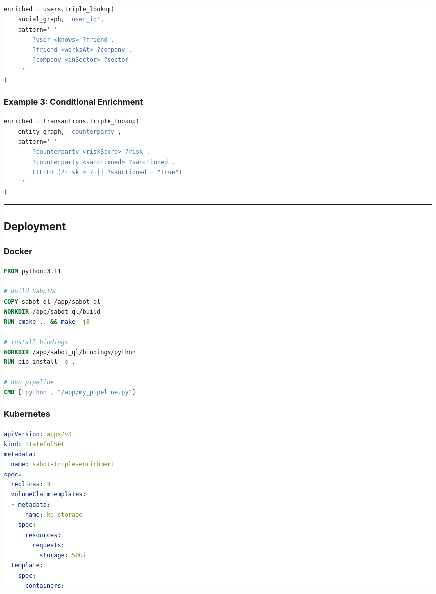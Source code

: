 ```python
enriched = users.triple_lookup(
    social_graph, 'user_id',
    pattern='''
        ?user <knows> ?friend .
        ?friend <worksAt> ?company .
        ?company <inSector> ?sector
    '''
)
```

### Example 3: Conditional Enrichment

```python
enriched = transactions.triple_lookup(
    entity_graph, 'counterparty',
    pattern='''
        ?counterparty <riskScore> ?risk .
        ?counterparty <sanctioned> ?sanctioned .
        FILTER (?risk > 7 || ?sanctioned = "true")
    '''
)
```

---

## Deployment

### Docker

```dockerfile
FROM python:3.11

# Build SabotQL
COPY sabot_ql /app/sabot_ql
WORKDIR /app/sabot_ql/build
RUN cmake .. && make -j8

# Install bindings
WORKDIR /app/sabot_ql/bindings/python
RUN pip install -e .

# Run pipeline
CMD ["python", "/app/my_pipeline.py"]
```

### Kubernetes

```yaml
apiVersion: apps/v1
kind: StatefulSet
metadata:
  name: sabot-triple-enrichment
spec:
  replicas: 3
  volumeClaimTemplates:
  - metadata:
      name: kg-storage
    spec:
      resources:
        requests:
          storage: 50Gi
  template:
    spec:
      containers:
```